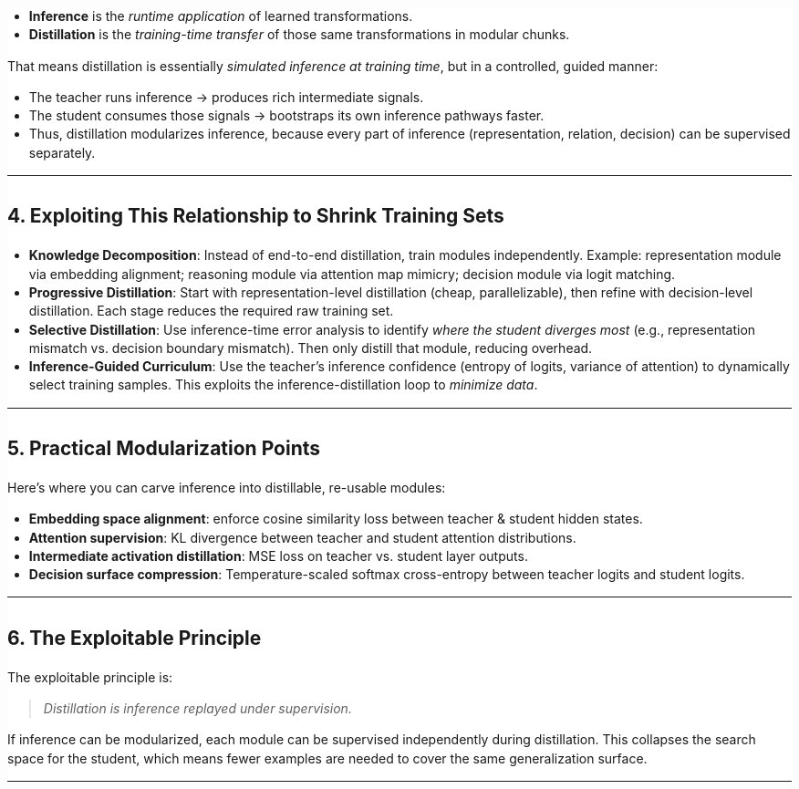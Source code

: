 * **Inference** is the *runtime application* of learned transformations.
* **Distillation** is the *training-time transfer* of those same transformations in modular chunks.

That means distillation is essentially *simulated inference at training time*, but in a controlled, guided manner:

* The teacher runs inference → produces rich intermediate signals.
* The student consumes those signals → bootstraps its own inference pathways faster.
* Thus, distillation modularizes inference, because every part of inference (representation, relation, decision) can be supervised separately.

---

## 4. Exploiting This Relationship to Shrink Training Sets

* **Knowledge Decomposition**: Instead of end-to-end distillation, train modules independently. Example: representation module via embedding alignment; reasoning module via attention map mimicry; decision module via logit matching.
* **Progressive Distillation**: Start with representation-level distillation (cheap, parallelizable), then refine with decision-level distillation. Each stage reduces the required raw training set.
* **Selective Distillation**: Use inference-time error analysis to identify *where the student diverges most* (e.g., representation mismatch vs. decision boundary mismatch). Then only distill that module, reducing overhead.
* **Inference-Guided Curriculum**: Use the teacher’s inference confidence (entropy of logits, variance of attention) to dynamically select training samples. This exploits the inference-distillation loop to *minimize data*.

---

## 5. Practical Modularization Points

Here’s where you can carve inference into distillable, re-usable modules:

* **Embedding space alignment**: enforce cosine similarity loss between teacher & student hidden states.
* **Attention supervision**: KL divergence between teacher and student attention distributions.
* **Intermediate activation distillation**: MSE loss on teacher vs. student layer outputs.
* **Decision surface compression**: Temperature-scaled softmax cross-entropy between teacher logits and student logits.

---

## 6. The Exploitable Principle

The exploitable principle is:

> *Distillation is inference replayed under supervision.*

If inference can be modularized, each module can be supervised independently during distillation. This collapses the search space for the student, which means fewer examples are needed to cover the same generalization surface.

---
